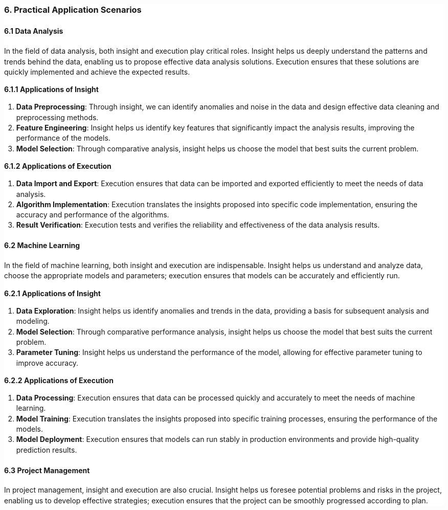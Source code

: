 ### 6. Practical Application Scenarios
#### 6.1 Data Analysis

In the field of data analysis, both insight and execution play critical roles. Insight helps us deeply understand the patterns and trends behind the data, enabling us to propose effective data analysis solutions. Execution ensures that these solutions are quickly implemented and achieve the expected results.

**6.1.1 Applications of Insight**

1. **Data Preprocessing**: Through insight, we can identify anomalies and noise in the data and design effective data cleaning and preprocessing methods.
2. **Feature Engineering**: Insight helps us identify key features that significantly impact the analysis results, improving the performance of the models.
3. **Model Selection**: Through comparative analysis, insight helps us choose the model that best suits the current problem.

**6.1.2 Applications of Execution**

1. **Data Import and Export**: Execution ensures that data can be imported and exported efficiently to meet the needs of data analysis.
2. **Algorithm Implementation**: Execution translates the insights proposed into specific code implementation, ensuring the accuracy and performance of the algorithms.
3. **Result Verification**: Execution tests and verifies the reliability and effectiveness of the data analysis results.

#### 6.2 Machine Learning

In the field of machine learning, both insight and execution are indispensable. Insight helps us understand and analyze data, choose the appropriate models and parameters; execution ensures that models can be accurately and efficiently run.

**6.2.1 Applications of Insight**

1. **Data Exploration**: Insight helps us identify anomalies and trends in the data, providing a basis for subsequent analysis and modeling.
2. **Model Selection**: Through comparative performance analysis, insight helps us choose the model that best suits the current problem.
3. **Parameter Tuning**: Insight helps us understand the performance of the model, allowing for effective parameter tuning to improve accuracy.

**6.2.2 Applications of Execution**

1. **Data Processing**: Execution ensures that data can be processed quickly and accurately to meet the needs of machine learning.
2. **Model Training**: Execution translates the insights proposed into specific training processes, ensuring the performance of the models.
3. **Model Deployment**: Execution ensures that models can run stably in production environments and provide high-quality prediction results.

#### 6.3 Project Management

In project management, insight and execution are also crucial. Insight helps us foresee potential problems and risks in the project, enabling us to develop effective strategies; execution ensures that the project can be smoothly progressed according to plan.
